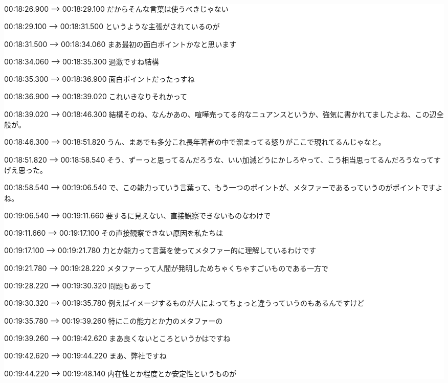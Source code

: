 00:18:26.900 --> 00:18:29.100
だからそんな言葉は使うべきじゃない

00:18:29.100 --> 00:18:31.500
というような主張がされているのが

00:18:31.500 --> 00:18:34.060
まあ最初の面白ポイントかなと思います

00:18:34.060 --> 00:18:35.300
過激ですね結構

00:18:35.300 --> 00:18:36.900
面白ポイントだったっすね

00:18:36.900 --> 00:18:39.020
これいきなりそれかって

00:18:39.020 --> 00:18:46.300
結構そのね、なんかあの、喧嘩売ってる的なニュアンスというか、強気に書かれてましたよね、この辺全般が。

00:18:46.300 --> 00:18:51.820
うん、まあでも多分これ長年著者の中で溜まってる怒りがここで現れてるんじゃなと。

00:18:51.820 --> 00:18:58.540
そう、ずーっと思ってるんだろうな、いい加減どうにかしろやって、こう相当思ってるんだろうなってすげえ思った。

00:18:58.540 --> 00:19:06.540
で、この能力っていう言葉って、もう一つのポイントが、メタファーであるっていうのがポイントですよね。

00:19:06.540 --> 00:19:11.660
要するに見えない、直接観察できないものなわけで

00:19:11.660 --> 00:19:17.100
その直接観察できない原因を私たちは

00:19:17.100 --> 00:19:21.780
力とか能力って言葉を使ってメタファー的に理解しているわけです

00:19:21.780 --> 00:19:28.220
メタファーって人間が発明しためちゃくちゃすごいものである一方で

00:19:28.220 --> 00:19:30.320
問題もあって

00:19:30.320 --> 00:19:35.780
例えばイメージするものが人によってちょっと違うっていうのもあるんですけど

00:19:35.780 --> 00:19:39.260
特にこの能力とか力のメタファーの

00:19:39.260 --> 00:19:42.620
まあ良くないところというかはですね

00:19:42.620 --> 00:19:44.220
まあ、弊社ですね

00:19:44.220 --> 00:19:48.140
内在性とか程度とか安定性というものが
